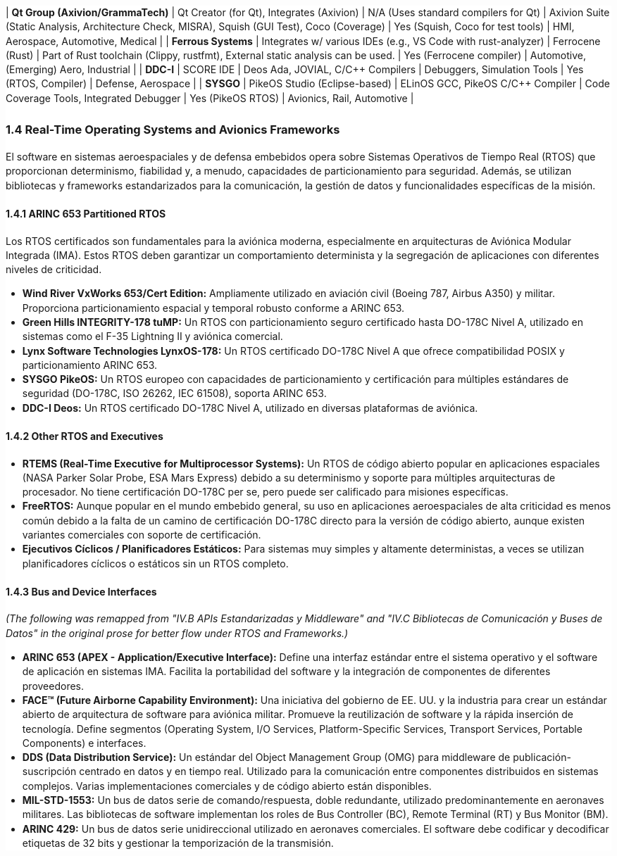| **Qt Group (Axivion/GrammaTech)** | Qt Creator (for Qt), Integrates (Axivion) | N/A (Uses standard compilers for Qt)    | Axivion Suite (Static Analysis, Architecture Check, MISRA), Squish (GUI Test), Coco (Coverage) | Yes (Squish, Coco for test tools) | HMI, Aerospace, Automotive, Medical |
| **Ferrous Systems**    | Integrates w/ various IDEs (e.g., VS Code with rust-analyzer) | Ferrocene (Rust)                        | Part of Rust toolchain (Clippy, rustfmt), External static analysis can be used. | Yes (Ferrocene compiler) | Automotive, (Emerging) Aero, Industrial |
| **DDC-I**              | SCORE IDE                     | Deos Ada, JOVIAL, C/C++ Compilers       | Debuggers, Simulation Tools                          | Yes (RTOS, Compiler) | Defense, Aerospace   |
| **SYSGO**              | PikeOS Studio (Eclipse-based) | ELinOS GCC, PikeOS C/C++ Compiler       | Code Coverage Tools, Integrated Debugger             | Yes (PikeOS RTOS)    | Avionics, Rail, Automotive |

### 1.4 Real-Time Operating Systems and Avionics Frameworks
El software en sistemas aeroespaciales y de defensa embebidos opera sobre Sistemas Operativos de Tiempo Real (RTOS) que proporcionan determinismo, fiabilidad y, a menudo, capacidades de particionamiento para seguridad. Además, se utilizan bibliotecas y frameworks estandarizados para la comunicación, la gestión de datos y funcionalidades específicas de la misión.

#### 1.4.1 ARINC 653 Partitioned RTOS
Los RTOS certificados son fundamentales para la aviónica moderna, especialmente en arquitecturas de Aviónica Modular Integrada (IMA). Estos RTOS deben garantizar un comportamiento determinista y la segregación de aplicaciones con diferentes niveles de criticidad.
*   **Wind River VxWorks 653/Cert Edition:** Ampliamente utilizado en aviación civil (Boeing 787, Airbus A350) y militar. Proporciona particionamiento espacial y temporal robusto conforme a ARINC 653.
*   **Green Hills INTEGRITY-178 tuMP:** Un RTOS con particionamiento seguro certificado hasta DO-178C Nivel A, utilizado en sistemas como el F-35 Lightning II y aviónica comercial.
*   **Lynx Software Technologies LynxOS-178:** Un RTOS certificado DO-178C Nivel A que ofrece compatibilidad POSIX y particionamiento ARINC 653.
*   **SYSGO PikeOS:** Un RTOS europeo con capacidades de particionamiento y certificación para múltiples estándares de seguridad (DO-178C, ISO 26262, IEC 61508), soporta ARINC 653.
*   **DDC-I Deos:** Un RTOS certificado DO-178C Nivel A, utilizado en diversas plataformas de aviónica.

#### 1.4.2 Other RTOS and Executives
*   **RTEMS (Real-Time Executive for Multiprocessor Systems):** Un RTOS de código abierto popular en aplicaciones espaciales (NASA Parker Solar Probe, ESA Mars Express) debido a su determinismo y soporte para múltiples arquitecturas de procesador. No tiene certificación DO-178C per se, pero puede ser calificado para misiones específicas.
*   **FreeRTOS:** Aunque popular en el mundo embebido general, su uso en aplicaciones aeroespaciales de alta criticidad es menos común debido a la falta de un camino de certificación DO-178C directo para la versión de código abierto, aunque existen variantes comerciales con soporte de certificación.
*   **Ejecutivos Cíclicos / Planificadores Estáticos:** Para sistemas muy simples y altamente deterministas, a veces se utilizan planificadores cíclicos o estáticos sin un RTOS completo.

#### 1.4.3 Bus and Device Interfaces
*(The following was remapped from "IV.B APIs Estandarizadas y Middleware" and "IV.C Bibliotecas de Comunicación y Buses de Datos" in the original prose for better flow under RTOS and Frameworks.)*
*   **ARINC 653 (APEX - Application/Executive Interface):** Define una interfaz estándar entre el sistema operativo y el software de aplicación en sistemas IMA. Facilita la portabilidad del software y la integración de componentes de diferentes proveedores.
*   **FACE™ (Future Airborne Capability Environment):** Una iniciativa del gobierno de EE. UU. y la industria para crear un estándar abierto de arquitectura de software para aviónica militar. Promueve la reutilización de software y la rápida inserción de tecnología. Define segmentos (Operating System, I/O Services, Platform-Specific Services, Transport Services, Portable Components) e interfaces.
*   **DDS (Data Distribution Service):** Un estándar del Object Management Group (OMG) para middleware de publicación-suscripción centrado en datos y en tiempo real. Utilizado para la comunicación entre componentes distribuidos en sistemas complejos. Varias implementaciones comerciales y de código abierto están disponibles.
*   **MIL-STD-1553:** Un bus de datos serie de comando/respuesta, doble redundante, utilizado predominantemente en aeronaves militares. Las bibliotecas de software implementan los roles de Bus Controller (BC), Remote Terminal (RT) y Bus Monitor (BM).
*   **ARINC 429:** Un bus de datos serie unidireccional utilizado en aeronaves comerciales. El software debe codificar y decodificar etiquetas de 32 bits y gestionar la temporización de la transmisión.